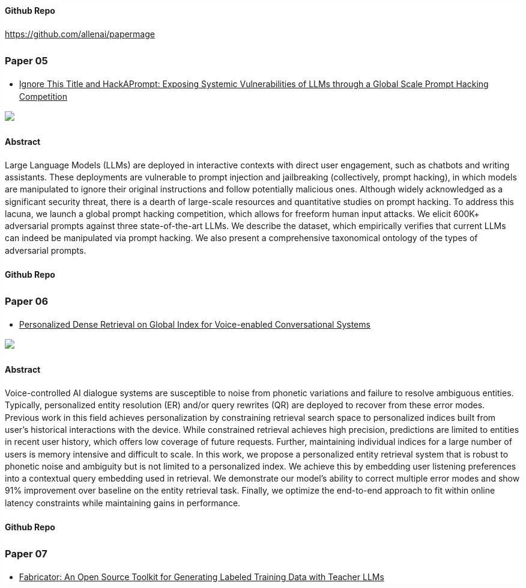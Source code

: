 #### Github Repo
https://github.com/allenai/papermage

### Paper 05
* [Ignore This Title and HackAPrompt: Exposing Systemic Vulnerabilities of LLMs through a Global Scale Prompt Hacking Competition](https://github.com/weijiang2023/Suanfamama-kb/blob/main/kb/computer.science/HACK.2311.16119.pdf)

![](./20231212/fig.5.1.png)

#### Abstract
Large Language Models (LLMs) are deployed in interactive contexts with direct user engagement, such as chatbots and writing assistants. These deployments are vulnerable to prompt injection and jailbreaking (collectively, prompt hacking), in which models are manipulated to ignore their original instructions and follow potentially malicious ones. Although widely acknowledged as a significant security threat, there is a dearth of large-scale resources and quantitative studies on prompt hacking. To address this lacuna, we launch a global prompt hacking competition, which allows for freeform human input attacks. We elicit 600K+ adversarial prompts against three state-of-the-art LLMs. We describe the dataset, which empirically verifies that current LLMs can indeed be manipulated via prompt hacking. We also present a comprehensive taxonomical ontology of the types of adversarial prompts.

#### Github Repo

### Paper 06
* [Personalized Dense Retrieval on Global Index for Voice-enabled Conversational Systems](https://github.com/weijiang2023/Suanfamama-kb/blob/main/kb/computer.science/VOICE.2023.emnlp-industry.9.pdf)

![](./20231212/fig.6.1.png)

#### Abstract
Voice-controlled AI dialogue systems are susceptible to noise from phonetic variations and failure to resolve ambiguous entities. Typically, personalized entity resolution (ER) and/or query rewrites (QR) are deployed to recover from these error modes. Previous work in this field achieves personalization by constraining retrieval search space to personalized indices built from user’s historical interactions with the device. While constrained retrieval achieves high precision, predictions are limited to entities in recent user history, which offers low coverage of future requests. Further, maintaining individual indices for a large number of users is memory intensive and difficult to scale. In this work, we propose a personalized entity retrieval system that is robust to phonetic noise and ambiguity but is not limited to a personalized index. We achieve this by embedding user listening preferences into a contextual query embedding used in retrieval. We demonstrate our model’s ability to correct multiple error modes and show 91% improvement over baseline on the entity retrieval task. Finally, we optimize the end-to-end approach to fit within online latency constraints while maintaining gains in performance.

#### Github Repo

### Paper 07
* [Fabricator: An Open Source Toolkit for Generating Labeled Training Data with Teacher LLMs](http://arxiv.org/pdf/2309.09582v1)
